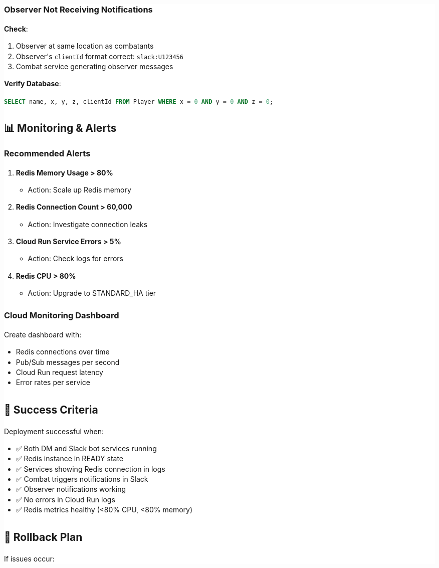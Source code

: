 ### Observer Not Receiving Notifications

**Check**:

1. Observer at same location as combatants
2. Observer's `clientId` format correct: `slack:U123456`
3. Combat service generating observer messages

**Verify Database**:

```sql
SELECT name, x, y, z, clientId FROM Player WHERE x = 0 AND y = 0 AND z = 0;
```

## 📊 Monitoring & Alerts

### Recommended Alerts

1. **Redis Memory Usage > 80%**
   - Action: Scale up Redis memory

2. **Redis Connection Count > 60,000**
   - Action: Investigate connection leaks

3. **Cloud Run Service Errors > 5%**
   - Action: Check logs for errors

4. **Redis CPU > 80%**
   - Action: Upgrade to STANDARD_HA tier

### Cloud Monitoring Dashboard

Create dashboard with:

- Redis connections over time
- Pub/Sub messages per second
- Cloud Run request latency
- Error rates per service

## 🎉 Success Criteria

Deployment successful when:

- ✅ Both DM and Slack bot services running
- ✅ Redis instance in READY state
- ✅ Services showing Redis connection in logs
- ✅ Combat triggers notifications in Slack
- ✅ Observer notifications working
- ✅ No errors in Cloud Run logs
- ✅ Redis metrics healthy (<80% CPU, <80% memory)

## 📝 Rollback Plan

If issues occur:
